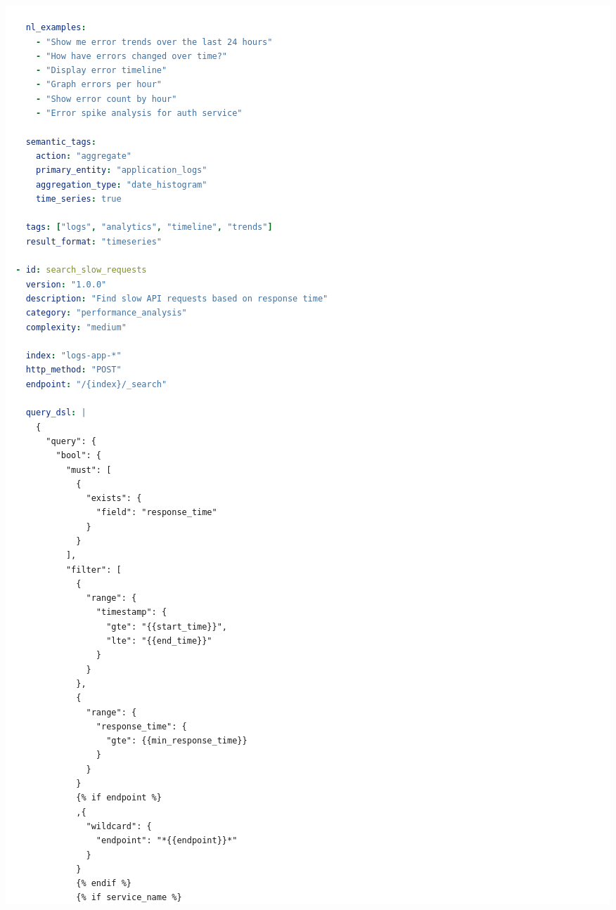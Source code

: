 ```yaml

    nl_examples:
      - "Show me error trends over the last 24 hours"
      - "How have errors changed over time?"
      - "Display error timeline"
      - "Graph errors per hour"
      - "Show error count by hour"
      - "Error spike analysis for auth service"

    semantic_tags:
      action: "aggregate"
      primary_entity: "application_logs"
      aggregation_type: "date_histogram"
      time_series: true

    tags: ["logs", "analytics", "timeline", "trends"]
    result_format: "timeseries"

  - id: search_slow_requests
    version: "1.0.0"
    description: "Find slow API requests based on response time"
    category: "performance_analysis"
    complexity: "medium"

    index: "logs-app-*"
    http_method: "POST"
    endpoint: "/{index}/_search"

    query_dsl: |
      {
        "query": {
          "bool": {
            "must": [
              {
                "exists": {
                  "field": "response_time"
                }
              }
            ],
            "filter": [
              {
                "range": {
                  "timestamp": {
                    "gte": "{{start_time}}",
                    "lte": "{{end_time}}"
                  }
                }
              },
              {
                "range": {
                  "response_time": {
                    "gte": {{min_response_time}}
                  }
                }
              }
              {% if endpoint %}
              ,{
                "wildcard": {
                  "endpoint": "*{{endpoint}}*"
                }
              }
              {% endif %}
              {% if service_name %}
```
